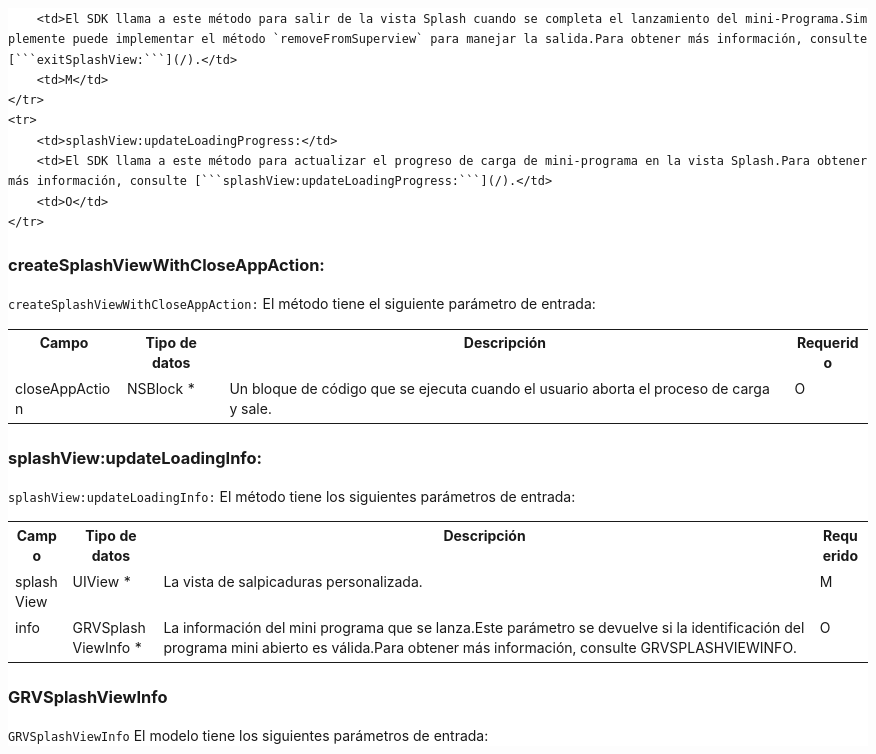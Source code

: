         <td>El SDK llama a este método para salir de la vista Splash cuando se completa el lanzamiento del mini-Programa.Simplemente puede implementar el método `removeFromSuperview` para manejar la salida.Para obtener más información, consulte [```exitSplashView:```](/).</td>
        <td>M</td>
    </tr>
    <tr>
        <td>splashView:updateLoadingProgress:</td>
        <td>El SDK llama a este método para actualizar el progreso de carga de mini-programa en la vista Splash.Para obtener más información, consulte [```splashView:updateLoadingProgress:```](/).</td>
        <td>O</td>
    </tr>
</table>


### createSplashViewWithCloseAppAction:
```createSplashViewWithCloseAppAction:``` El método tiene el siguiente parámetro de entrada:
<table>
    <tr>
        <th>Campo</th>
        <th>Tipo de datos</th>
        <th>Descripción</th>
        <th>Requerido</th>
    </tr>
    <tr>
        <td>closeAppAction</td>
        <td>NSBlock *</td>
        <td>Un bloque de código que se ejecuta cuando el usuario aborta el proceso de carga y sale.</td>
        <td>O</td>
    </tr>
</table>



### splashView:updateLoadingInfo:
```splashView:updateLoadingInfo:``` El método tiene los siguientes parámetros de entrada:

<table>
    <tr>
        <th>Campo</th>
        <th>Tipo de datos</th>
        <th>Descripción</th>
        <th>Requerido</th>
    </tr>
    <tr>
        <td>splashView</td>
        <td>UIView *</td>
        <td>La vista de salpicaduras personalizada.</td>
        <td>M</td>
    </tr>
    <tr>
        <td>info</td>
        <td>GRVSplashViewInfo *</td>
        <td>La información del mini programa que se lanza.Este parámetro se devuelve si la identificación del programa mini abierto es válida.Para obtener más información, consulte GRVSPLASHVIEWINFO.</td>
        <td>O</td>
    </tr>
</table>


### GRVSplashViewInfo
```GRVSplashViewInfo``` El modelo tiene los siguientes parámetros de entrada:

```